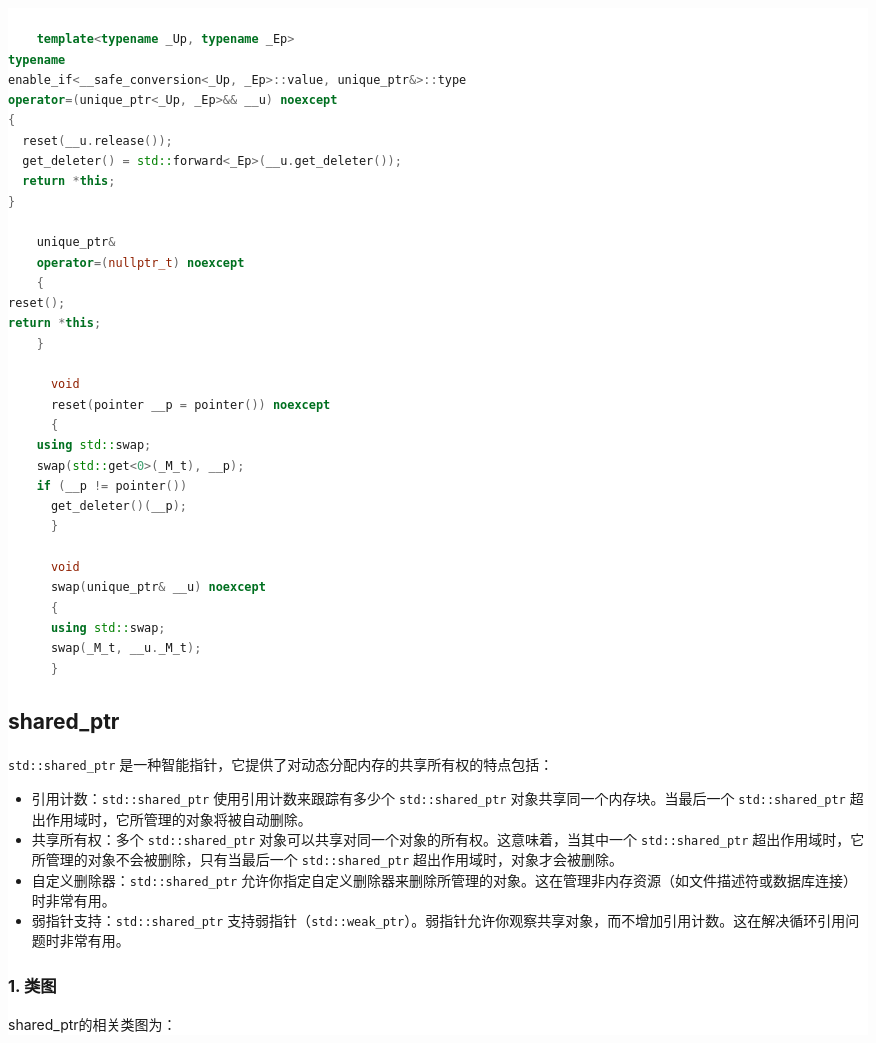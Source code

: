 ```cpp

    template<typename _Up, typename _Ep>
typename
enable_if<__safe_conversion<_Up, _Ep>::value, unique_ptr&>::type
operator=(unique_ptr<_Up, _Ep>&& __u) noexcept
{
  reset(__u.release());
  get_deleter() = std::forward<_Ep>(__u.get_deleter());
  return *this;
}

    unique_ptr&
    operator=(nullptr_t) noexcept
    {
reset();
return *this;
    }

      void
      reset(pointer __p = pointer()) noexcept
      {
	using std::swap;
	swap(std::get<0>(_M_t), __p);
	if (__p != pointer())
	  get_deleter()(__p);
      }

      void
      swap(unique_ptr& __u) noexcept
      {
      using std::swap;
      swap(_M_t, __u._M_t);
      }


```

## shared_ptr

`std::shared_ptr` 是一种智能指针，它提供了对动态分配内存的共享所有权的特点包括：

- 引用计数：`std::shared_ptr` 使用引用计数来跟踪有多少个 `std::shared_ptr` 对象共享同一个内存块。当最后一个 `std::shared_ptr` 超出作用域时，它所管理的对象将被自动删除。
- 共享所有权：多个 `std::shared_ptr` 对象可以共享对同一个对象的所有权。这意味着，当其中一个 `std::shared_ptr` 超出作用域时，它所管理的对象不会被删除，只有当最后一个 `std::shared_ptr` 超出作用域时，对象才会被删除。
- 自定义删除器：`std::shared_ptr` 允许你指定自定义删除器来删除所管理的对象。这在管理非内存资源（如文件描述符或数据库连接）时非常有用。
- 弱指针支持：`std::shared_ptr` 支持弱指针（`std::weak_ptr`）。弱指针允许你观察共享对象，而不增加引用计数。这在解决循环引用问题时非常有用。

### 1. 类图

shared_ptr的相关类图为：
